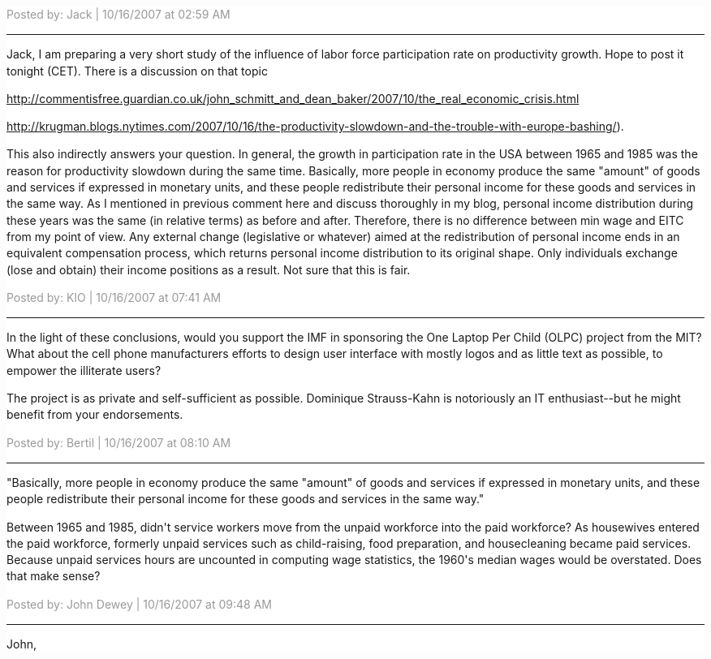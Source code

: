 <span style="color:#999">Posted by: Jack | 10/16/2007 at 02:59 AM</span>

---



Jack,
I am preparing a very short study of the influence of labor force participation rate on productivity growth. Hope to post it tonight (CET). 
There is a
discussion on that topic

http://commentisfree.guardian.co.uk/john_schmitt_and_dean_baker/2007/10/the_real_economic_crisis.html

http://krugman.blogs.nytimes.com/2007/10/16/the-productivity-slowdown-and-the-trouble-with-europe-bashing/).

This also indirectly answers your question. In general, the growth in participation rate in the USA between 1965 and 1985 was the reason for productivity slowdown during the same time. Basically, more people in economy produce the same "amount" of goods and services if expressed in monetary units, and these people redistribute their personal income for these goods and services in the same way. As I mentioned in previous comment here and discuss thoroughly in my blog, personal income distribution during these years was the same (in relative terms) as before and after. 
Therefore, there is no difference between min wage and EITC from my point of view. Any external change (legislative or whatever) aimed at the redistribution of personal income ends in an equivalent compensation process, which returns personal income distribution to its original shape. Only individuals exchange (lose and obtain) their income positions as a result. Not sure that this is fair.

<span style="color:#999">Posted by: KIO | 10/16/2007 at 07:41 AM</span>

---

In the light of these conclusions, would you support the IMF in sponsoring the One Laptop Per Child (OLPC) project from the MIT? What about the cell phone manufacturers efforts to design user interface with mostly logos and as little text as possible, to empower the illiterate users?

The project is as private and self-sufficient as possible. Dominique Strauss-Kahn is notoriously an IT enthusiast--but he might benefit from your endorsements.

<span style="color:#999">Posted by: Bertil | 10/16/2007 at 08:10 AM</span>

---

"Basically, more people in economy produce the same "amount" of goods and services if expressed in monetary units, and these people redistribute their personal income for these goods and services in the same way."

Between 1965 and 1985, didn't service workers move from the unpaid workforce into the paid workforce?  As housewives entered the paid workforce, formerly unpaid services such as child-raising, food preparation, and housecleaning became paid services.  Because unpaid services hours are uncounted in computing wage statistics, the 1960's median wages would be overstated.  Does that make sense?

<span style="color:#999">Posted by: John Dewey | 10/16/2007 at 09:48 AM</span>

---

John,

